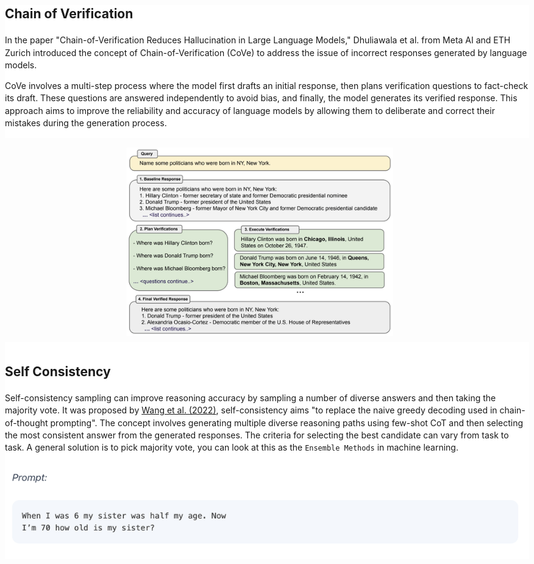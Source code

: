 ## **Chain of Verification**

In the paper "Chain-of-Verification Reduces Hallucination in Large Language Models," Dhuliawala et al. from Meta AI and ETH Zurich introduced the concept of Chain-of-Verification (CoVe) to address the issue of incorrect responses generated by language models.

 CoVe involves a multi-step process where the model first drafts an initial response, then plans verification questions to fact-check its draft. These questions are answered independently to avoid bias, and finally, the model generates its verified response. This approach aims to improve the reliability and accuracy of language models by allowing them to deliberate and correct their mistakes during the generation process.

![Untitled](images/Untitled%209.png)

## **Self Consistency**

Self-consistency sampling can improve reasoning accuracy by sampling a number of diverse answers and then taking the majority vote. It was proposed by [Wang et al. (2022)](https://arxiv.org/abs/2203.11171), self-consistency aims "to replace the naive greedy decoding used in chain-of-thought prompting". The concept involves generating multiple diverse reasoning paths using few-shot CoT and then selecting the most consistent answer from the generated responses. The criteria for selecting the best candidate can vary from task to task. A general solution is to pick majority vote, you can look at this as the `Ensemble Methods` in machine learning.

![Untitled](images/prompt/Untitled%2010.png)
